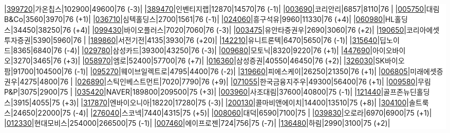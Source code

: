|[399720](https://finance.daum.net/quotes/A399720)|가온칩스|102900|49600|76 (-3)|
|[389470](https://finance.daum.net/quotes/A389470)|인벤티지랩|12870|14570|76 (-1)|
|[003690](https://finance.daum.net/quotes/A003690)|코리안리|6857|8110|76 |
|[005750](https://finance.daum.net/quotes/A005750)|대림B&Co|3560|3970|76 (+1)|
|[036710](https://finance.daum.net/quotes/A036710)|심텍홀딩스|2700|1561|76 (-1)|
|[024060](https://finance.daum.net/quotes/A024060)|흥구석유|9960|11330|76 (+4)|
|[060980](https://finance.daum.net/quotes/A060980)|HL홀딩스|34450|38250|76 (+4)|
|[099430](https://finance.daum.net/quotes/A099430)|바이오플러스|7020|7060|76 (-3)|
|[003475](https://finance.daum.net/quotes/A003475)|유안타증권우|2690|3060|76 (+2)|
|[190650](https://finance.daum.net/quotes/A190650)|코리아에셋투자증권|5390|5960|76 |
|[189860](https://finance.daum.net/quotes/A189860)|서전기전|4135|3930|76 (+20)|
|[142210](https://finance.daum.net/quotes/A142210)|유니트론텍|6470|5650|76 (-1)|
|[315640](https://finance.daum.net/quotes/A315640)|딥노이드|8365|6840|76 (-4)|
|[029780](https://finance.daum.net/quotes/A029780)|삼성카드|39300|43250|76 (-3)|
|[009680](https://finance.daum.net/quotes/A009680)|모토닉|8320|9220|76 (+1)|
|[447690](https://finance.daum.net/quotes/A447690)|아이오바이오|3270|3465|76 (+3)|
|[058970](https://finance.daum.net/quotes/A058970)|엠로|52400|57700|76 (+7)|
|[016360](https://finance.daum.net/quotes/A016360)|삼성증권|40550|46450|76 (+2)|
|[326030](https://finance.daum.net/quotes/A326030)|SK바이오팜|91700|104500|76 (-1)|
|[095270](https://finance.daum.net/quotes/A095270)|웨이브일렉트로|4795|4400|76 (-2)|
|[319660](https://finance.daum.net/quotes/A319660)|피에스케이|26250|21350|76 (+1)|
|[006805](https://finance.daum.net/quotes/A006805)|미래에셋증권우|4275|4800|76 |
|[026890](https://finance.daum.net/quotes/A026890)|스틱인베스트먼트|7020|7790|76 (+9)|
|[071055](https://finance.daum.net/quotes/A071055)|한국금융지주우|49300|56400|76 (+1)|
|[009580](https://finance.daum.net/quotes/A009580)|무림P&P|3075|2900|75 |
|[035420](https://finance.daum.net/quotes/A035420)|NAVER|189800|209500|75 (+3)|
|[003960](https://finance.daum.net/quotes/A003960)|사조대림|37600|40800|75 (-1)|
|[121440](https://finance.daum.net/quotes/A121440)|골프존뉴딘홀딩스|3915|4055|75 (+3)|
|[317870](https://finance.daum.net/quotes/A317870)|엔바이오니아|18220|17280|75 (-3)|
|[200130](https://finance.daum.net/quotes/A200130)|콜마비앤에이치|14400|13510|75 (+8)|
|[304100](https://finance.daum.net/quotes/A304100)|솔트룩스|24650|22000|75 (-4)|
|[276040](https://finance.daum.net/quotes/A276040)|스코넥|7440|4315|75 (+5)|
|[008060](https://finance.daum.net/quotes/A008060)|대덕|6590|7100|75 |
|[039830](https://finance.daum.net/quotes/A039830)|오로라|6970|6900|75 (+1)|
|[012330](https://finance.daum.net/quotes/A012330)|현대모비스|254000|266500|75 (-1)|
|[007460](https://finance.daum.net/quotes/A007460)|에이프로젠|724|756|75 (-7)|
|[136480](https://finance.daum.net/quotes/A136480)|하림|2990|3100|75 (+2)|